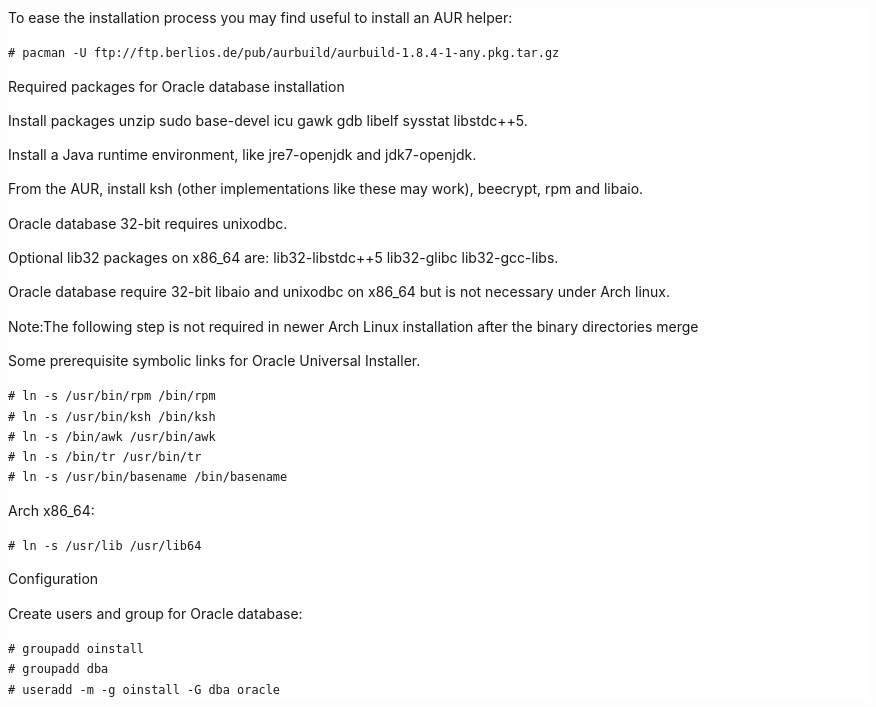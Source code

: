 To ease the installation process you may find useful to install an AUR
helper:

    # pacman -U ftp://ftp.berlios.de/pub/aurbuild/aurbuild-1.8.4-1-any.pkg.tar.gz

Required packages for Oracle database installation

Install packages unzip sudo base-devel icu gawk gdb libelf sysstat
libstdc++5.

Install a Java runtime environment, like jre7-openjdk and jdk7-openjdk.

From the AUR, install ksh (other implementations like these may work),
beecrypt, rpm and libaio.

Oracle database 32-bit requires unixodbc.

Optional lib32 packages on x86_64 are: lib32-libstdc++5 lib32-glibc
lib32-gcc-libs.

Oracle database require 32-bit libaio and unixodbc on x86_64 but is not
necessary under Arch linux.

Note:The following step is not required in newer Arch Linux installation
after the binary directories merge

Some prerequisite symbolic links for Oracle Universal Installer.

    # ln -s /usr/bin/rpm /bin/rpm
    # ln -s /usr/bin/ksh /bin/ksh
    # ln -s /bin/awk /usr/bin/awk
    # ln -s /bin/tr /usr/bin/tr
    # ln -s /usr/bin/basename /bin/basename

Arch x86_64:

    # ln -s /usr/lib /usr/lib64

Configuration

Create users and group for Oracle database:

    # groupadd oinstall
    # groupadd dba
    # useradd -m -g oinstall -G dba oracle
